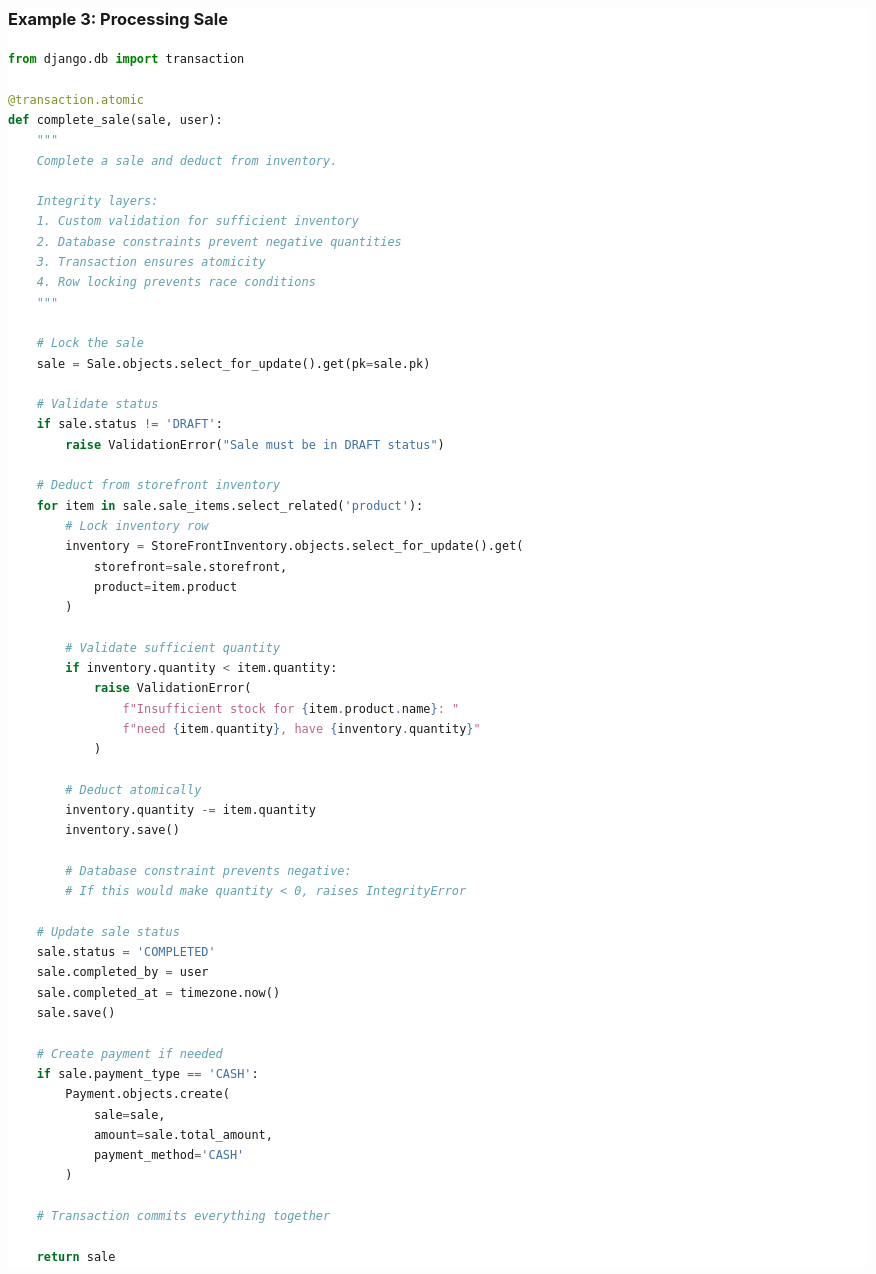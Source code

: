 ### Example 3: Processing Sale

```python
from django.db import transaction

@transaction.atomic
def complete_sale(sale, user):
    """
    Complete a sale and deduct from inventory.
    
    Integrity layers:
    1. Custom validation for sufficient inventory
    2. Database constraints prevent negative quantities
    3. Transaction ensures atomicity
    4. Row locking prevents race conditions
    """
    
    # Lock the sale
    sale = Sale.objects.select_for_update().get(pk=sale.pk)
    
    # Validate status
    if sale.status != 'DRAFT':
        raise ValidationError("Sale must be in DRAFT status")
    
    # Deduct from storefront inventory
    for item in sale.sale_items.select_related('product'):
        # Lock inventory row
        inventory = StoreFrontInventory.objects.select_for_update().get(
            storefront=sale.storefront,
            product=item.product
        )
        
        # Validate sufficient quantity
        if inventory.quantity < item.quantity:
            raise ValidationError(
                f"Insufficient stock for {item.product.name}: "
                f"need {item.quantity}, have {inventory.quantity}"
            )
        
        # Deduct atomically
        inventory.quantity -= item.quantity
        inventory.save()
        
        # Database constraint prevents negative:
        # If this would make quantity < 0, raises IntegrityError
    
    # Update sale status
    sale.status = 'COMPLETED'
    sale.completed_by = user
    sale.completed_at = timezone.now()
    sale.save()
    
    # Create payment if needed
    if sale.payment_type == 'CASH':
        Payment.objects.create(
            sale=sale,
            amount=sale.total_amount,
            payment_method='CASH'
        )
    
    # Transaction commits everything together
    
    return sale
```